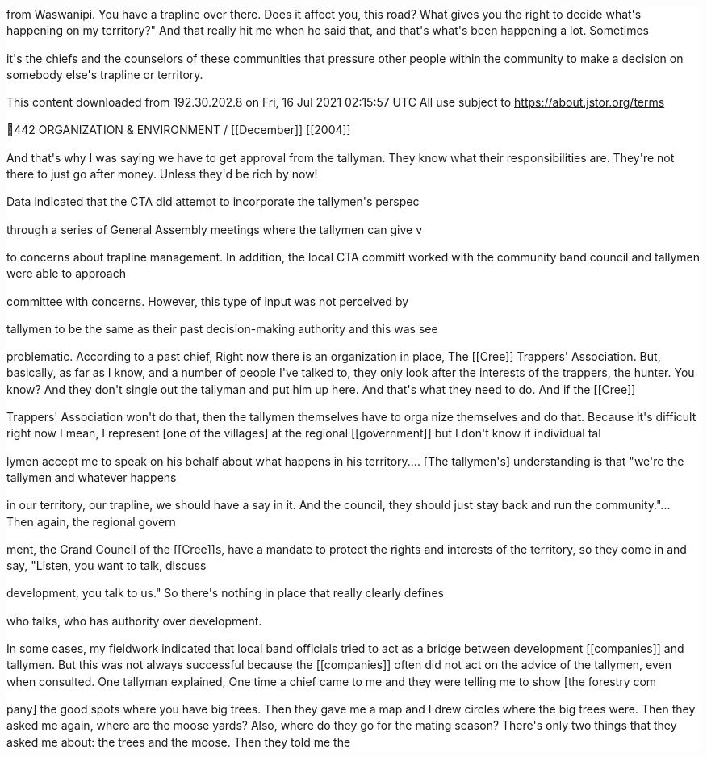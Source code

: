 from Waswanipi. You have a trapline over there. Does it affect you, this road?
What gives you the right to decide what's happening on my territory?" And that
really hit me when he said that, and that's what's been happening a lot. Sometimes

it's the chiefs and the counselors of these communities that pressure other people
within the community to make a decision on somebody else's trapline or territory.

This content downloaded from
192.30.202.8 on Fri, 16 Jul 2021 02:15:57 UTC
All use subject to https://about.jstor.org/terms

442 ORGANIZATION & ENVIRONMENT / [[December]] [[2004]]

And that's why I was saying we have to get approval from the tallyman. They
know what their responsibilities are. They're not there to just go after money.
Unless they'd be rich by now!

Data indicated that the CTA did attempt to incorporate the tallymen's perspec

through a series of General Assembly meetings where the tallymen can give v

to concerns about trapline management. In addition, the local CTA committ
worked with the community band council and tallymen were able to approach

committee with concerns. However, this type of input was not perceived by

tallymen to be the same as their past decision-making authority and this was see

problematic.
According to a past chief,
Right now there is an organization in place, The [[Cree]] Trappers' Association. But,
basically, as far as I know, and a number of people I've talked to, they only look
after the interests of the trappers, the hunter. You know? And they don't single out
the tallyman and put him up here. And that's what they need to do. And if the [[Cree]]

Trappers' Association won't do that, then the tallymen themselves have to orga
nize themselves and do that. Because it's difficult right now I mean, I represent
[one of the villages] at the regional [[government]] but I don't know if individual tal

lymen accept me to speak on his behalf about what happens in his territory....
[The tallymen's] understanding is that "we're the tallymen and whatever happens

in our territory, our trapline, we should have a say in it. And the council, they
should just stay back and run the community."... Then again, the regional govern

ment, the Grand Council of the [[Cree]]s, have a mandate to protect the rights and
interests of the territory, so they come in and say, "Listen, you want to talk, discuss

development, you talk to us." So there's nothing in place that really clearly defines

who talks, who has authority over development.

In some cases, my fieldwork indicated that local band officials tried to act as a
bridge between development [[companies]] and tallymen. But this was not always
successful because the [[companies]] often did not act on the advice of the tallymen,
even when consulted. One tallyman explained,
One time a chief came to me and they were telling me to show [the forestry com

pany] the good spots where you have big trees. Then they gave me a map and I
drew circles where the big trees were. Then they asked me again, where are the
moose yards? Also, where do they go for the mating season? There's only two
things that they asked me about: the trees and the moose. Then they told me the
